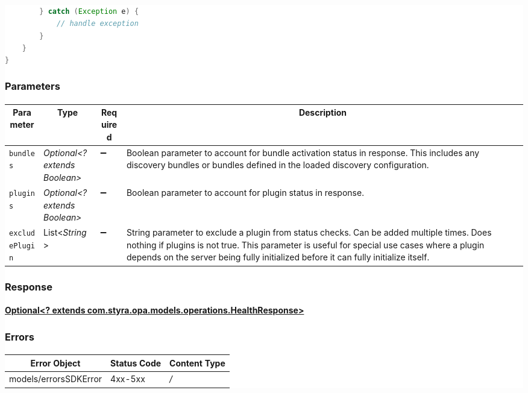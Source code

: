 ```java
        } catch (Exception e) {
            // handle exception
        }
    }
}
```

### Parameters

| Parameter                                                                                                                                                                                                                                                                     | Type                                                                                                                                                                                                                                                                          | Required                                                                                                                                                                                                                                                                      | Description                                                                                                                                                                                                                                                                   |
| ----------------------------------------------------------------------------------------------------------------------------------------------------------------------------------------------------------------------------------------------------------------------------- | ----------------------------------------------------------------------------------------------------------------------------------------------------------------------------------------------------------------------------------------------------------------------------- | ----------------------------------------------------------------------------------------------------------------------------------------------------------------------------------------------------------------------------------------------------------------------------- | ----------------------------------------------------------------------------------------------------------------------------------------------------------------------------------------------------------------------------------------------------------------------------- |
| `bundles`                                                                                                                                                                                                                                                                     | *Optional<? extends Boolean>*                                                                                                                                                                                                                                                 | :heavy_minus_sign:                                                                                                                                                                                                                                                            | Boolean parameter to account for bundle activation status in response. This includes any discovery bundles or bundles defined in the loaded discovery configuration.                                                                                                          |
| `plugins`                                                                                                                                                                                                                                                                     | *Optional<? extends Boolean>*                                                                                                                                                                                                                                                 | :heavy_minus_sign:                                                                                                                                                                                                                                                            | Boolean parameter to account for plugin status in response.                                                                                                                                                                                                                   |
| `excludePlugin`                                                                                                                                                                                                                                                               | List<*String*>                                                                                                                                                                                                                                                                | :heavy_minus_sign:                                                                                                                                                                                                                                                            | String parameter to exclude a plugin from status checks. Can be added multiple times. Does nothing if plugins is not true. This parameter is useful for special use cases where a plugin depends on the server being fully initialized before it can fully initialize itself. |


### Response

**[Optional<? extends com.styra.opa.models.operations.HealthResponse>](../../models/operations/HealthResponse.md)**
### Errors

| Error Object          | Status Code           | Content Type          |
| --------------------- | --------------------- | --------------------- |
| models/errorsSDKError | 4xx-5xx               | */*                   |
